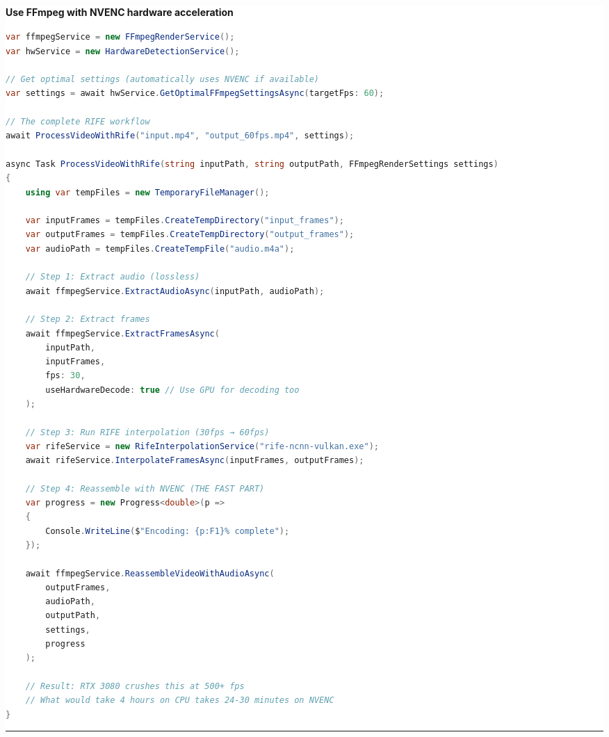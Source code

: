 **Use FFmpeg with NVENC hardware acceleration**

```csharp
var ffmpegService = new FFmpegRenderService();
var hwService = new HardwareDetectionService();

// Get optimal settings (automatically uses NVENC if available)
var settings = await hwService.GetOptimalFFmpegSettingsAsync(targetFps: 60);

// The complete RIFE workflow
await ProcessVideoWithRife("input.mp4", "output_60fps.mp4", settings);

async Task ProcessVideoWithRife(string inputPath, string outputPath, FFmpegRenderSettings settings)
{
    using var tempFiles = new TemporaryFileManager();

    var inputFrames = tempFiles.CreateTempDirectory("input_frames");
    var outputFrames = tempFiles.CreateTempDirectory("output_frames");
    var audioPath = tempFiles.CreateTempFile("audio.m4a");

    // Step 1: Extract audio (lossless)
    await ffmpegService.ExtractAudioAsync(inputPath, audioPath);

    // Step 2: Extract frames
    await ffmpegService.ExtractFramesAsync(
        inputPath,
        inputFrames,
        fps: 30,
        useHardwareDecode: true // Use GPU for decoding too
    );

    // Step 3: Run RIFE interpolation (30fps → 60fps)
    var rifeService = new RifeInterpolationService("rife-ncnn-vulkan.exe");
    await rifeService.InterpolateFramesAsync(inputFrames, outputFrames);

    // Step 4: Reassemble with NVENC (THE FAST PART)
    var progress = new Progress<double>(p =>
    {
        Console.WriteLine($"Encoding: {p:F1}% complete");
    });

    await ffmpegService.ReassembleVideoWithAudioAsync(
        outputFrames,
        audioPath,
        outputPath,
        settings,
        progress
    );

    // Result: RTX 3080 crushes this at 500+ fps
    // What would take 4 hours on CPU takes 24-30 minutes on NVENC
}
```

---